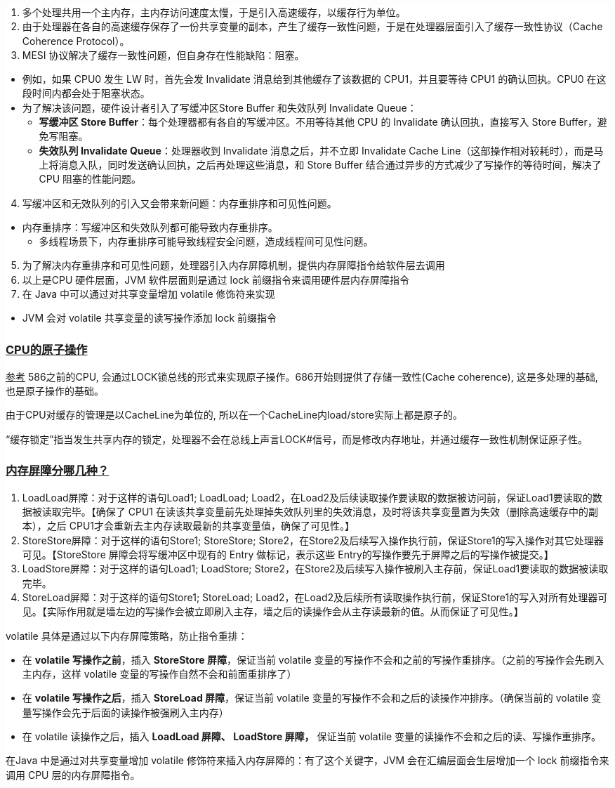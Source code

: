 1.  多个处理共用一个主内存，主内存访问速度太慢，于是引入高速缓存，以缓存行为单位。
2.  由于处理器在各自的高速缓存保存了一份共享变量的副本，产生了缓存一致性问题，于是在处理器层面引入了缓存一致性协议（Cache Coherence Protocol）。
3.  MESI 协议解决了缓存一致性问题，但自身存在性能缺陷：阻塞。
-   例如，如果 CPU0 发生 LW 时，首先会发 Invalidate 消息给到其他缓存了该数据的 CPU1，并且要等待 CPU1 的确认回执。CPU0 在这段时间内都会处于阻塞状态。
-   为了解决该问题，硬件设计者引入了写缓冲区Store Buffer 和失效队列 Invalidate Queue：
    -   **写缓冲区 Store Buffer**：每个处理器都有各自的写缓冲区。不用等待其他 CPU 的 Invalidate 确认回执，直接写入 Store Buffer，避免写阻塞。
    -   **失效队列 Invalidate Queue**：处理器收到 Invalidate 消息之后，并不立即 Invalidate Cache Line（这部操作相对较耗时），而是马上将消息入队，同时发送确认回执，之后再处理这些消息，和 Store Buffer 结合通过异步的方式减少了写操作的等待时间，解决了 CPU 阻塞的性能问题。
4.  写缓冲区和无效队列的引入又会带来新问题：内存重排序和可见性问题。
-   内存重排序：写缓冲区和失效队列都可能导致内存重排序。
    -   多线程场景下，内存重排序可能导致线程安全问题，造成线程间可见性问题。
5.  为了解决内存重排序和可见性问题，处理器引入内存屏障机制，提供内存屏障指令给软件层去调用
6.  以上是CPU 硬件层面，JVM 软件层面则是通过 lock 前缀指令来调用硬件层内存屏障指令
7.  在 Java 中可以通过对共享变量增加 volatile 修饰符来实现
-   JVM 会对 volatile 共享变量的读写操作添加 lock 前缀指令

### [CPU的原子操作](https://www.debugger.wiki/article/html/1607048280283786)
[参考](https://blog.csdn.net/qq_41184981/article/details/113832739)
586之前的CPU, 会通过LOCK锁总线的形式来实现原子操作。686开始则提供了存储一致性(Cache coherence),  这是多处理的基础, 也是原子操作的基础。

由于CPU对缓存的管理是以CacheLine为单位的, 所以在一个CacheLine内load/store实际上都是原子的。

“缓存锁定”指当发生共享内存的锁定，处理器不会在总线上声言LOCK#信号，而是修改内存地址，并通过缓存一致性机制保证原子性。

### [内存屏障分哪几种？](https://juejin.cn/post/7070091066044579876#heading-17)
1. LoadLoad屏障：对于这样的语句Load1; LoadLoad; Load2，在Load2及后续读取操作要读取的数据被访问前，保证Load1要读取的数据被读取完毕。【确保了 CPU1 在读该共享变量前先处理掉失效队列里的失效消息，及时将该共享变量置为失效（删除高速缓存中的副本），之后 CPU1才会重新去主内存读取最新的共享变量值，确保了可见性。】
2. StoreStore屏障：对于这样的语句Store1; StoreStore; Store2，在Store2及后续写入操作执行前，保证Store1的写入操作对其它处理器可见。【StoreStore 屏障会将写缓冲区中现有的 Entry 做标记，表示这些 Entry的写操作要先于屏障之后的写操作被提交。】
3. LoadStore屏障：对于这样的语句Load1; LoadStore; Store2，在Store2及后续写入操作被刷入主存前，保证Load1要读取的数据被读取完毕。
4. StoreLoad屏障：对于这样的语句Store1; StoreLoad; Load2，在Load2及后续所有读取操作执行前，保证Store1的写入对所有处理器可见。【实际作用就是墙左边的写操作会被立即刷入主存，墙之后的读操作会从主存读最新的值。从而保证了可见性。】

volatile 具体是通过以下内存屏障策略，防止指令重排：

-   在 **volatile 写操作之前**，插入 **StoreStore 屏障**，保证当前 volatile 变量的写操作不会和之前的写操作重排序。（之前的写操作会先刷入主内存，这样 volatile 变量的写操作自然不会和前面重排序了）
-   在 **volatile 写操作之后**，插入 **StoreLoad 屏障**，保证当前 volatile 变量的写操作不会和之后的读操作冲排序。（确保当前的 volatile 变量写操作会先于后面的读操作被强刷入主内存）

-   在 volatile 读操作之后，插入 **LoadLoad 屏障、 LoadStore 屏障，** 保证当前 volatile 变量的读操作不会和之后的读、写操作重排序。

在Java 中是通过对共享变量增加 volatile 修饰符来插入内存屏障的：有了这个关键字，JVM 会在汇编层面会生层增加一个 lock 前缀指令来调用 CPU 层的内存屏障指令。
